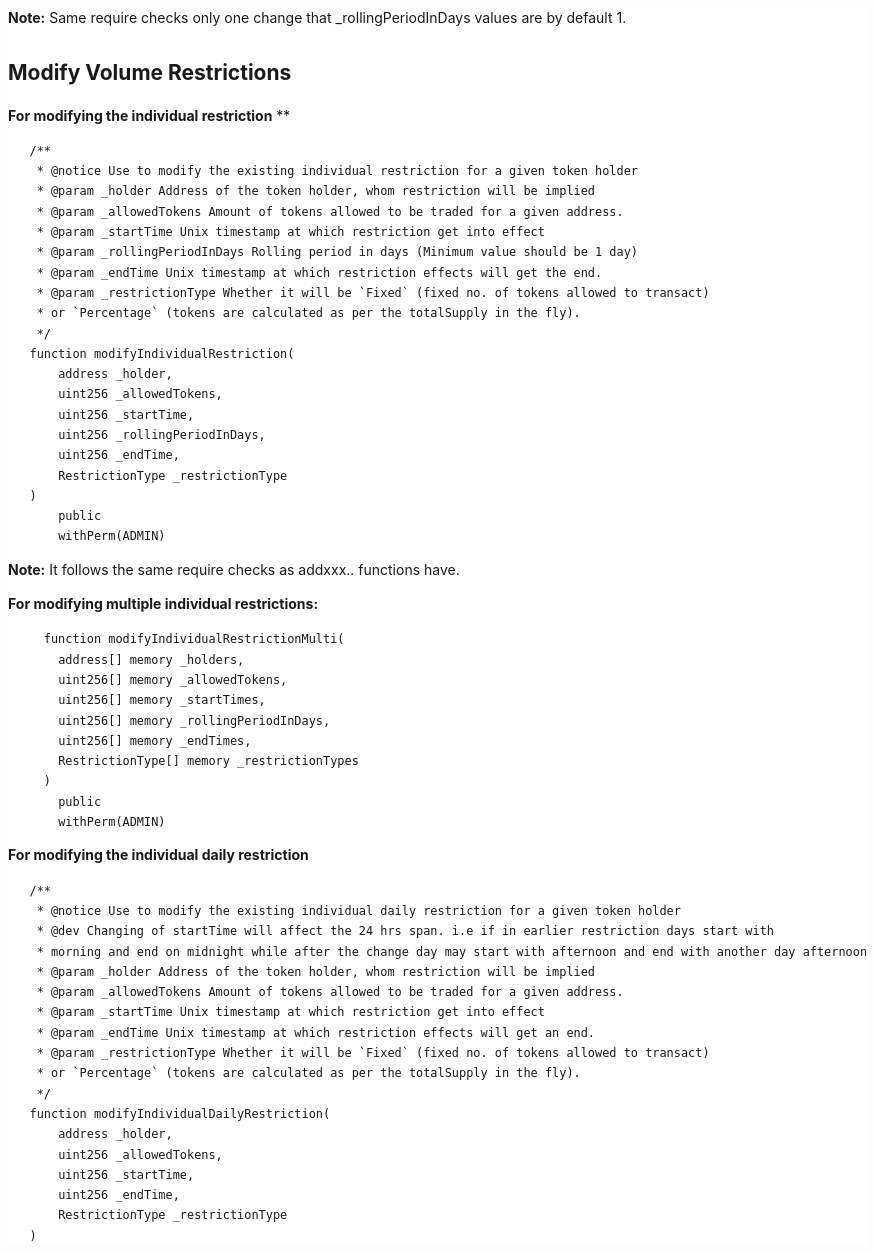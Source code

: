 **Note:** Same require checks only one change that _rollingPeriodInDays values are by default 1.       


## Modify Volume Restrictions

**For modifying the individual restriction** **


       /**
        * @notice Use to modify the existing individual restriction for a given token holder
        * @param _holder Address of the token holder, whom restriction will be implied
        * @param _allowedTokens Amount of tokens allowed to be traded for a given address.
        * @param _startTime Unix timestamp at which restriction get into effect
        * @param _rollingPeriodInDays Rolling period in days (Minimum value should be 1 day)
        * @param _endTime Unix timestamp at which restriction effects will get the end.
        * @param _restrictionType Whether it will be `Fixed` (fixed no. of tokens allowed to transact)
        * or `Percentage` (tokens are calculated as per the totalSupply in the fly).
        */
       function modifyIndividualRestriction(
           address _holder,
           uint256 _allowedTokens,
           uint256 _startTime,
           uint256 _rollingPeriodInDays,
           uint256 _endTime,
           RestrictionType _restrictionType
       )
           public
           withPerm(ADMIN)

**Note:** It follows the same require checks as addxxx.. functions have.             

**For modifying multiple individual restrictions:**   


         function modifyIndividualRestrictionMulti(
           address[] memory _holders,
           uint256[] memory _allowedTokens,
           uint256[] memory _startTimes,
           uint256[] memory _rollingPeriodInDays,
           uint256[] memory _endTimes,
           RestrictionType[] memory _restrictionTypes  
         )
           public
           withPerm(ADMIN)

**For modifying the individual daily restriction**


       /**
        * @notice Use to modify the existing individual daily restriction for a given token holder
        * @dev Changing of startTime will affect the 24 hrs span. i.e if in earlier restriction days start with
        * morning and end on midnight while after the change day may start with afternoon and end with another day afternoon
        * @param _holder Address of the token holder, whom restriction will be implied
        * @param _allowedTokens Amount of tokens allowed to be traded for a given address.
        * @param _startTime Unix timestamp at which restriction get into effect
        * @param _endTime Unix timestamp at which restriction effects will get an end.
        * @param _restrictionType Whether it will be `Fixed` (fixed no. of tokens allowed to transact)
        * or `Percentage` (tokens are calculated as per the totalSupply in the fly).
        */
       function modifyIndividualDailyRestriction(
           address _holder,
           uint256 _allowedTokens,
           uint256 _startTime,
           uint256 _endTime,
           RestrictionType _restrictionType
       )